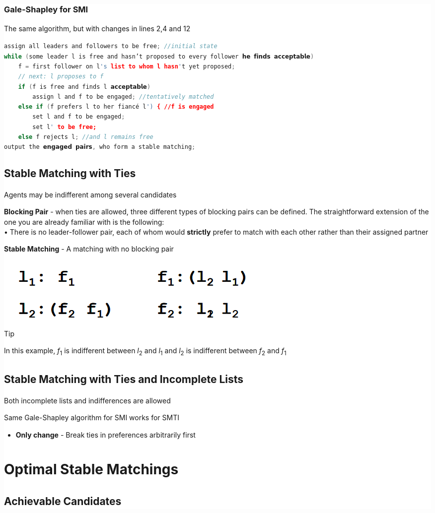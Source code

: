### Gale-Shapley for SMI
The same algorithm, but with changes in lines 2,4 and 12

```C
assign all leaders and followers to be free; //initial state  
while (some leader l is free and hasn’t proposed to every follower 𝗵𝗲 𝗳𝗶𝗻𝗱𝘀 𝗮𝗰𝗰𝗲𝗽𝘁𝗮𝗯𝗹𝗲)
	f = first follower on l's list to whom l hasn't yet proposed;  
	// next: l proposes to f  
	if (f is free and finds l 𝗮𝗰𝗰𝗲𝗽𝘁𝗮𝗯𝗹𝗲)
		assign l and f to be engaged; //tentatively matched  
	else if (f prefers l to her fiancé l') { //f is engaged  
		set l and f to be engaged;  
		set l' to be free;  
	else f rejects l; //and l remains free  
output the 𝗲𝗻𝗴𝗮𝗴𝗲𝗱 𝗽𝗮𝗶𝗿𝘀, who form a stable matching;
```

## **S**table **M**atching with **T**ies

Agents may be indifferent among several candidates

**Blocking Pair** - when ties are allowed, three different types of blocking pairs can be defined. The straightforward extension of the one you are already familiar with is the following:  
• There is no leader-follower pair, each of whom would **strictly** prefer to match with each other rather than their assigned partner

**Stable Matching** - A matching with no blocking pair

![|300](notes/Algorithmic%20Game%20Theory/Images/Pasted%20image%2020230319185348.png)
>[!Tip]
>In this example, $f_1$ is indifferent between $l_2$ and $l_1$ and $l_2$ is indifferent between $f_2$ and $f_1$

## **S**table **M**atching with **T**ies and **I**ncomplete Lists

Both incomplete lists and indifferences are allowed

Same Gale-Shapley algorithm for SMI works for SMTI
- **Only change** - Break ties in preferences arbitrarily first

# Optimal Stable Matchings

## Achievable Candidates
